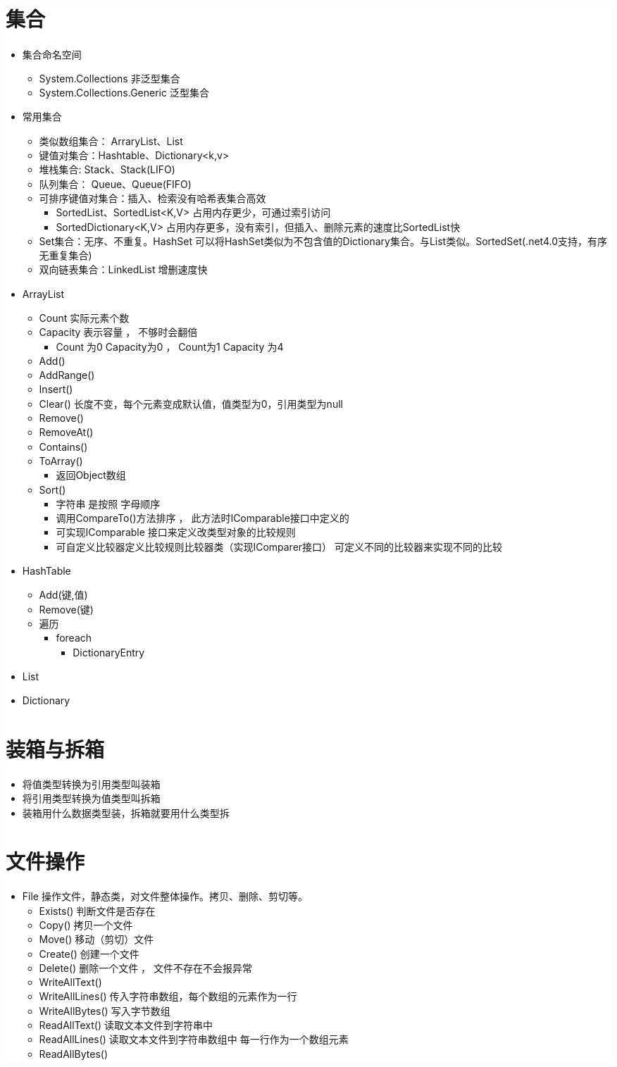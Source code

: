 # 集合
- 集合命名空间
    * System.Collections 非泛型集合
    * System.Collections.Generic 泛型集合
- 常用集合
    * 类似数组集合： ArraryList、List<T>
    * 键值对集合：Hashtable、Dictionary<k,v>
    * 堆栈集合: Stack、Stack<T>(LIFO)
    * 队列集合： Queue、Queue<T>(FIFO)
    * 可排序键值对集合：插入、检索没有哈希表集合高效
        * SortedList、SortedList<K,V> 占用内存更少，可通过索引访问
        * SortedDictionary<K,V> 占用内存更多，没有索引，但插入、删除元素的速度比SortedList快
    * Set集合：无序、不重复。HashSet<T> 可以将HashSet类似为不包含值的Dictionary集合。与List<T>类似。SortedSet<T>(.net4.0支持，有序无重复集合)
    * 双向链表集合：LinkedList<T> 增删速度快

 - ArrayList
    * Count 实际元素个数
    * Capacity 表示容量  ， 不够时会翻倍
        * Count 为0 Capacity为0 ， Count为1 Capacity 为4
    * Add()
    * AddRange()
    * Insert()
    * Clear() 长度不变，每个元素变成默认值，值类型为0，引用类型为null
    * Remove()
    * RemoveAt()
    * Contains()
    * ToArray()
        * 返回Object数组
    * Sort()
      * 字符串 是按照 字母顺序
      * 调用CompareTo()方法排序 ， 此方法时IComparable接口中定义的
      * 可实现IComparable 接口来定义改类型对象的比较规则
      * 可自定义比较器定义比较规则比较器类（实现IComparer接口） 可定义不同的比较器来实现不同的比较
 - HashTable
    * Add(键,值)
    * Remove(键)
    * 遍历
        - foreach
            * DictionaryEntry
  - List
  - Dictionary

# 装箱与拆箱
- 将值类型转换为引用类型叫装箱
- 将引用类型转换为值类型叫拆箱
- 装箱用什么数据类型装，拆箱就要用什么类型拆

# 文件操作
- File   操作文件，静态类，对文件整体操作。拷贝、删除、剪切等。
    * Exists() 判断文件是否存在
    * Copy() 拷贝一个文件
    * Move() 移动（剪切）文件
    * Create() 创建一个文件
    * Delete() 删除一个文件 ， 文件不存在不会报异常
    * WriteAllText()
    * WriteAllLines() 传入字符串数组，每个数组的元素作为一行
    * WriteAllBytes() 写入字节数组
    * ReadAllText()  读取文本文件到字符串中
    * ReadAllLines() 读取文本文件到字符串数组中  每一行作为一个数组元素
    * ReadAllBytes()